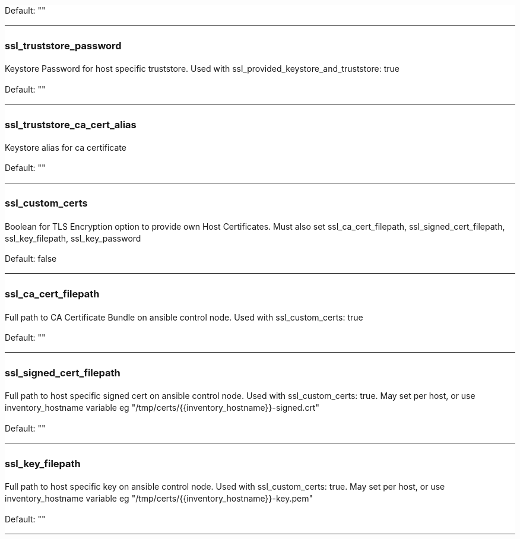Default:  ""

***

### ssl_truststore_password

Keystore Password for host specific truststore. Used with ssl_provided_keystore_and_truststore: true

Default:  ""

***

### ssl_truststore_ca_cert_alias

Keystore alias for ca certificate

Default:  ""

***

### ssl_custom_certs

Boolean for TLS Encryption option to provide own Host Certificates. Must also set ssl_ca_cert_filepath, ssl_signed_cert_filepath, ssl_key_filepath, ssl_key_password

Default:  false

***

### ssl_ca_cert_filepath

Full path to CA Certificate Bundle on ansible control node. Used with ssl_custom_certs: true

Default:  ""

***

### ssl_signed_cert_filepath

Full path to host specific signed cert on ansible control node. Used with ssl_custom_certs: true. May set per host, or use inventory_hostname variable eg "/tmp/certs/{{inventory_hostname}}-signed.crt"

Default:  ""

***

### ssl_key_filepath

Full path to host specific key on ansible control node. Used with ssl_custom_certs: true. May set per host, or use inventory_hostname variable eg "/tmp/certs/{{inventory_hostname}}-key.pem"

Default:  ""

***
